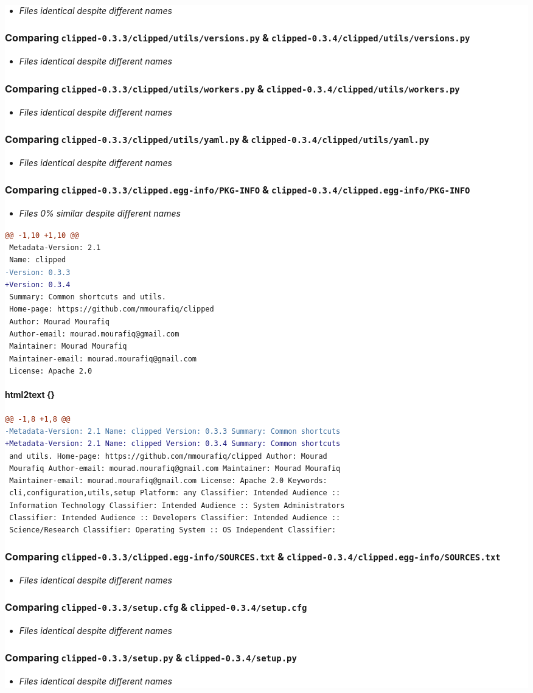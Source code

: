  * *Files identical despite different names*

### Comparing `clipped-0.3.3/clipped/utils/versions.py` & `clipped-0.3.4/clipped/utils/versions.py`

 * *Files identical despite different names*

### Comparing `clipped-0.3.3/clipped/utils/workers.py` & `clipped-0.3.4/clipped/utils/workers.py`

 * *Files identical despite different names*

### Comparing `clipped-0.3.3/clipped/utils/yaml.py` & `clipped-0.3.4/clipped/utils/yaml.py`

 * *Files identical despite different names*

### Comparing `clipped-0.3.3/clipped.egg-info/PKG-INFO` & `clipped-0.3.4/clipped.egg-info/PKG-INFO`

 * *Files 0% similar despite different names*

```diff
@@ -1,10 +1,10 @@
 Metadata-Version: 2.1
 Name: clipped
-Version: 0.3.3
+Version: 0.3.4
 Summary: Common shortcuts and utils.
 Home-page: https://github.com/mmourafiq/clipped
 Author: Mourad Mourafiq
 Author-email: mourad.mourafiq@gmail.com
 Maintainer: Mourad Mourafiq
 Maintainer-email: mourad.mourafiq@gmail.com
 License: Apache 2.0
```

#### html2text {}

```diff
@@ -1,8 +1,8 @@
-Metadata-Version: 2.1 Name: clipped Version: 0.3.3 Summary: Common shortcuts
+Metadata-Version: 2.1 Name: clipped Version: 0.3.4 Summary: Common shortcuts
 and utils. Home-page: https://github.com/mmourafiq/clipped Author: Mourad
 Mourafiq Author-email: mourad.mourafiq@gmail.com Maintainer: Mourad Mourafiq
 Maintainer-email: mourad.mourafiq@gmail.com License: Apache 2.0 Keywords:
 cli,configuration,utils,setup Platform: any Classifier: Intended Audience ::
 Information Technology Classifier: Intended Audience :: System Administrators
 Classifier: Intended Audience :: Developers Classifier: Intended Audience ::
 Science/Research Classifier: Operating System :: OS Independent Classifier:
```

### Comparing `clipped-0.3.3/clipped.egg-info/SOURCES.txt` & `clipped-0.3.4/clipped.egg-info/SOURCES.txt`

 * *Files identical despite different names*

### Comparing `clipped-0.3.3/setup.cfg` & `clipped-0.3.4/setup.cfg`

 * *Files identical despite different names*

### Comparing `clipped-0.3.3/setup.py` & `clipped-0.3.4/setup.py`

 * *Files identical despite different names*

